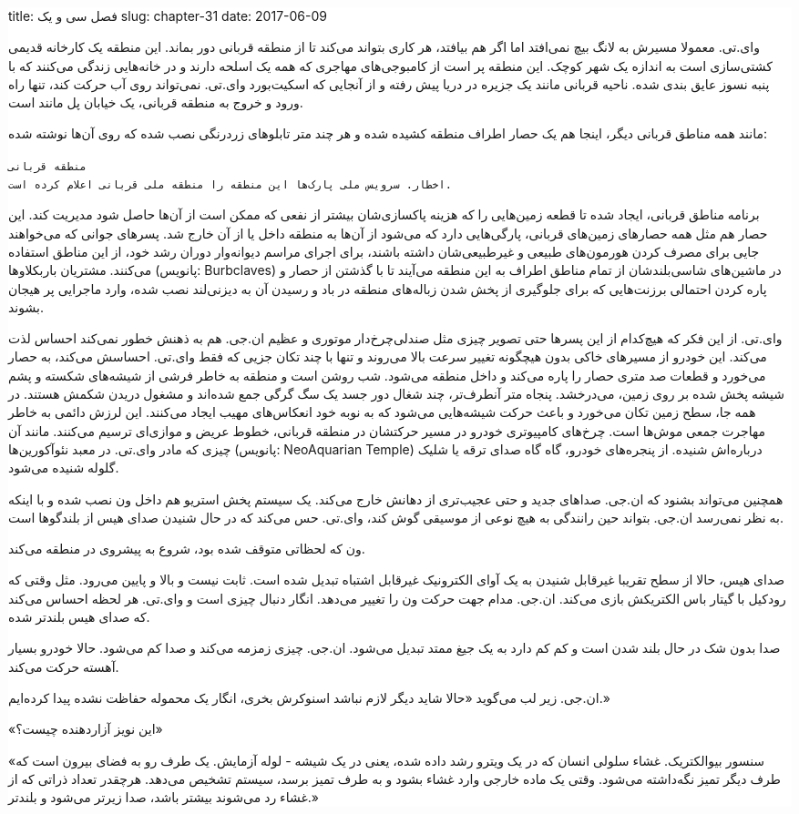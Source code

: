 title: فصل سی و یک
slug: chapter-31
date: 2017-06-09

وای.تی. معمولا مسیرش به لانگ بیچ نمی‌افتد اما اگر هم بیافتد، هر کاری بتواند می‌کند تا از منطقه قربانی دور بماند. این منطقه یک کارخانه قدیمی کشتی‌سازی است به اندازه یک شهر کوچک. این منطقه پر است از کامبوجی‌های مهاجری که همه یک اسلحه دارند و در خانه‌هایی زندگی می‌کنند که با پنبه نسوز عایق بندی شده. ناحیه قربانی مانند یک جزیره در دریا پیش رفته و از آنجایی که اسکیت‌بورد وای.تی. نمی‌تواند روی آب حرکت کند، تنها راه ورود و خروج به منطقه قربانی، یک خیابان پل مانند است.

مانند همه مناطق قربانی دیگر، اینجا هم یک حصار اطراف منطقه کشیده شده و هر چند متر تابلوهای زردرنگی نصب شده‌ که روی آن‌ها نوشته شده:

	منطقه قربانی
	اخطار. سرویس ملی پارک‌ها این منطقه را منطقه ملی قربانی اعلام کرده است.

برنامه مناطق قربانی، ایجاد شده تا قطعه زمین‌هایی را که هزینه پاکسازی‌شان بیشتر از نفعی که ممکن است از آن‌ها حاصل شود مدیریت کند. این حصار هم مثل همه حصارهای زمین‌های قربانی، پارگی‌هایی دارد که می‌شود از آن‌ها به منطقه داخل یا از آن خارج شد. پسرهای جوانی که می‌خواهند جایی برای مصرف کردن هورمون‌های طبیعی و غیرطبیعی‌شان داشته باشند، برای اجرای مراسم دیوانه‌وار دوران رشد خود، از این مناطق استفاده می‌کنند. مشتریان باربکلاوها (پانویس: Burbclaves) در ماشین‌های شاسی‌بلندشان از تمام مناطق اطراف به این منطقه می‌آیند تا با گذشتن از حصار و پاره کردن احتمالی برزنت‌هایی که برای جلوگیری از پخش شدن زباله‌های منطقه در باد و رسیدن آن به دیزنی‌لند نصب شده، وارد ماجرایی پر هیجان بشوند.

وای.تی. از این فکر که هیچ‌کدام از این پسرها حتی تصویر چیزی مثل صندلی‌چرخ‌دار موتوری و عظیم ان.جی. هم به ذهنش خطور نمی‌کند احساس لذت می‌کند. این خودرو از مسیرهای خاکی بدون هیچگونه تغییر سرعت بالا می‌روند و تنها با چند تکان جزیی که فقط وای.تی. احساسش می‌کند، به حصار می‌خورد و قطعات صد متری حصار را پاره می‌کند و داخل منطقه می‌شود. شب روشن است و منطقه به خاطر فرشی از شیشه‌های شکسته و پشم شیشه پخش شده بر روی زمین، می‌درخشد. پنجاه متر آنطرف‌تر، چند شغال دور جسد یک سگ گرگی جمع شده‌اند و مشغول دریدن شکمش هستند. در همه جا، سطح زمین تکان می‌خورد و باعث حرکت شیشه‌هایی می‌شود که به نوبه خود انعکاس‌های مهیب ایجاد می‌کنند. این لرزش دائمی به خاطر مهاجرت جمعی موش‌ها است. چرخ‌های کامپیوتری خودرو در مسیر حرکتشان در منطقه قربانی، خطوط عریض و موازی‌ای ترسیم می‌کنند. مانند آن چیزی که مادر وای.تی. در معبد نئوآکورین‌ها (پانویس: NeoAquarian Temple) درباره‌اش شنیده. از پنجره‌های خودرو، گاه گاه صدای ترقه یا شلیک گلوله شنیده می‌شود. 

همچنین می‌تواند بشنود که ان.جی. صداهای جدید و حتی عجیب‌تری از دهانش خارج می‌کند. یک سیستم پخش استریو هم داخل ون نصب شده و با اینکه به نظر نمی‌رسد ان.جی. بتواند حین رانندگی به هیچ نوعی از موسیقی گوش کند، وای.تی. حس می‌کند که در حال شنیدن صدای هیس از بلندگوها است.

ون که لحظاتی متوقف شده بود، شروع به پیشروی در منطقه می‌کند.

صدای هیس، حالا از سطح تقریبا غیرقابل شنیدن به یک آوای الکترونیک غیرقابل اشتباه تبدیل شده است. ثابت نیست و بالا و پایین می‌رود. مثل وقتی که رودکیل با گیتار باس الکتریکش بازی می‌کند. ان.جی. مدام جهت حرکت ون را تغییر می‌دهد. انگار دنبال چیزی است و وای.تی. هر لحظه احساس می‌کند که صدای هیس بلندتر شده.

صدا بدون شک در حال بلند شدن است و کم کم دارد به یک جیغ ممتد تبدیل می‌شود. ان.جی. چیزی زمزمه می‌کند و صدا کم می‌شود. حالا خودرو بسیار آهسته حرکت می‌کند. 

ان.جی. زیر لب می‌گوید «حالا شاید دیگر لازم نباشد اسنوکرش بخری، انگار یک محموله حفاظت نشده پیدا کرده‌ایم.»

«این نویز آزاردهنده چیست؟»

«سنسور بیوالکتریک. غشاء سلولی انسان که در یک ویترو رشد داده شده، یعنی در یک شیشه - لوله آزمایش. یک طرف رو به فضای بیرون است که طرف دیگر تمیز نگه‌داشته می‌شود. وقتی یک ماده خارجی وارد غشاء بشود و به طرف تمیز برسد، سیستم تشخیص می‌دهد. هرچقدر تعداد ذراتی که از غشاء رد می‌شوند بیشتر باشد، صدا زیرتر می‌شود و بلندتر.»
